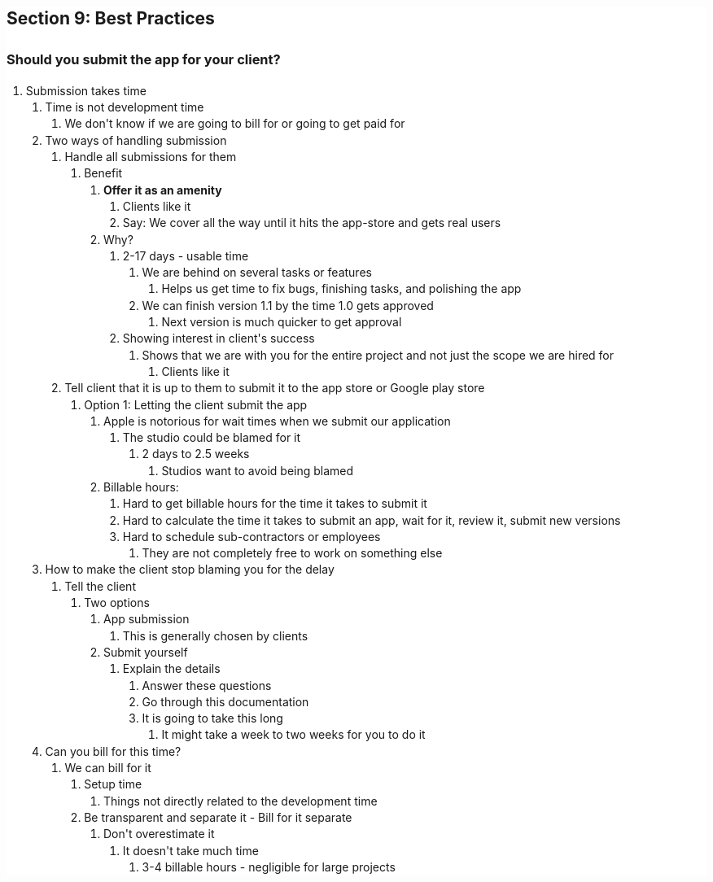 ## Section 9: Best Practices ##
### Should you submit the app for your client? ###
1. Submission takes time
	1. Time is not development time
		1. We don't know if we are going to bill for or going to get paid for
	2. Two ways of handling submission
		1. Handle all submissions for them
			1. Benefit
				1. **Offer it as an amenity**
					1. Clients like it
					2. Say: We cover all the way until it hits the app-store and gets real users
				2. Why?
					1. 2-17 days - usable time
						1. We are behind on several tasks or features
							1. Helps us get time to fix bugs, finishing tasks, and polishing the app
						2. We can finish version 1.1 by the time 1.0 gets approved
							1. Next version is much quicker to get approval
					2. Showing interest in client's success
						1. Shows that we are with you for the entire project and not just the scope we are hired for
							1. Clients like it
		2. Tell client that it is up to them to submit it to the app store or Google play store
			1. Option 1: Letting the client submit the app
				1. Apple is notorious for wait times when we submit our application
					1. The studio could be blamed for it
						1. 2 days to 2.5 weeks
							1. Studios want to avoid being blamed
				2. Billable hours:
					1. Hard to get billable hours for the time it takes to submit it
					2. Hard to calculate the time it takes to submit an app, wait for it, review it, submit new versions
					3. Hard to schedule sub-contractors or employees
						1. They are not completely free to work on something else
	3. How to make the client stop blaming you for the delay
		1. Tell the client
			1. Two options
				1. App submission
					1. This is generally chosen by clients
				2. Submit yourself
					1. Explain the details
						1. Answer these questions
						2. Go through this documentation
						3. It is going to take this long
							1. It might take a week to two weeks for you to do it
	4. Can you bill for this time?
		1. We can bill for it
			1. Setup time
				1. Things not directly related to the development time
			2. Be transparent and separate it - Bill for it separate
				1. Don't overestimate it
					1. It doesn't take much time
						1. 3-4 billable hours - negligible for large projects
